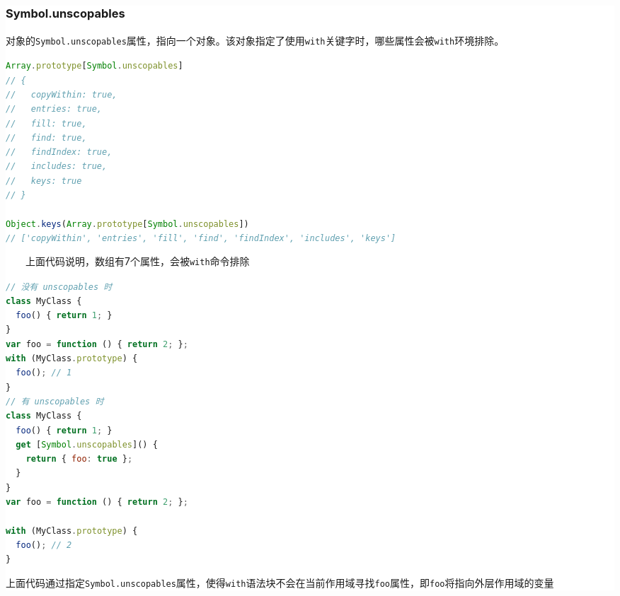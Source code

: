 ### Symbol.unscopables

对象的`Symbol.unscopables`属性，指向一个对象。该对象指定了使用`with`关键字时，哪些属性会被`with`环境排除。

```js
Array.prototype[Symbol.unscopables]
// {
//   copyWithin: true,
//   entries: true,
//   fill: true,
//   find: true,
//   findIndex: true,
//   includes: true,
//   keys: true
// }

Object.keys(Array.prototype[Symbol.unscopables])
// ['copyWithin', 'entries', 'fill', 'find', 'findIndex', 'includes', 'keys']
```

　　上面代码说明，数组有7个属性，会被`with`命令排除

```js
// 没有 unscopables 时
class MyClass {
  foo() { return 1; }
}
var foo = function () { return 2; };
with (MyClass.prototype) {
  foo(); // 1
}
// 有 unscopables 时
class MyClass {
  foo() { return 1; }
  get [Symbol.unscopables]() {
    return { foo: true };
  }
}
var foo = function () { return 2; };

with (MyClass.prototype) {
  foo(); // 2
}
```

上面代码通过指定`Symbol.unscopables`属性，使得`with`语法块不会在当前作用域寻找`foo`属性，即`foo`将指向外层作用域的变量

  [Symbol('my_key')]: 1,